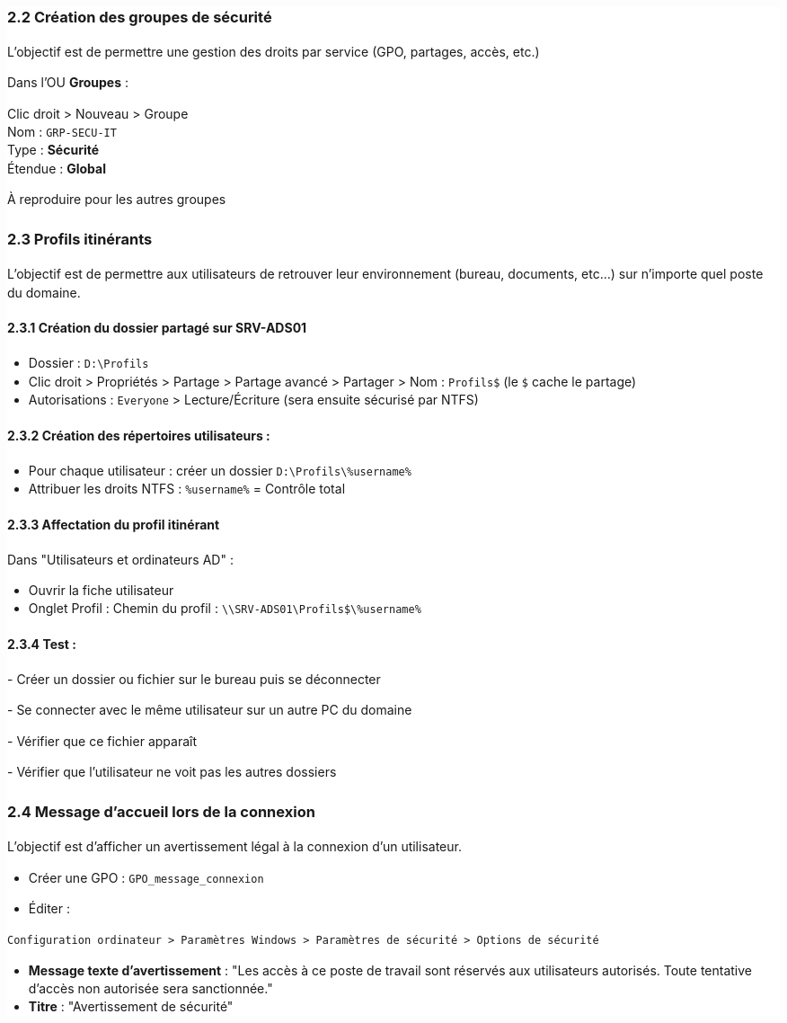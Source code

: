 ### 2.2 Création des groupes de sécurité

L’objectif est de permettre une gestion des droits par service (GPO, partages, accès, etc.)

Dans l’OU **Groupes** :

Clic droit \> Nouveau \> Groupe  
Nom : `GRP-SECU-IT`  
Type : **Sécurité**  
Étendue : **Global**

À reproduire pour les autres groupes

### 2.3 Profils itinérants

L’objectif est de permettre aux utilisateurs de retrouver leur environnement (bureau, documents, etc…) sur n’importe quel poste du domaine.

#### 2.3.1 Création du dossier partagé sur SRV-ADS01

- Dossier : `D:\Profils`  
- Clic droit \> Propriétés \> Partage \> Partage avancé \> Partager \> Nom : `Profils$` (le `$` cache le partage)  
- Autorisations : `Everyone` \> Lecture/Écriture (sera ensuite sécurisé par NTFS)

#### 2.3.2 Création des répertoires utilisateurs :

- Pour chaque utilisateur : créer un dossier `D:\Profils\%username%`  
- Attribuer les droits NTFS : `%username%` \= Contrôle total

#### 2.3.3 Affectation du profil itinérant 

Dans "Utilisateurs et ordinateurs AD" :

- Ouvrir la fiche utilisateur  
- Onglet Profil : Chemin du profil : `\\SRV-ADS01\Profils$\%username%`

#### 2.3.4 Test : 

\- Créer un dossier ou fichier sur le bureau puis se déconnecter

\- Se connecter avec le même utilisateur sur un autre PC du domaine

\- Vérifier que ce fichier apparaît

\- Vérifier que l’utilisateur ne voit pas les autres dossiers

### 2.4 Message d’accueil lors de la connexion

L’objectif est d’afficher un avertissement légal à la connexion d’un utilisateur.

- Créer une GPO : `GPO_message_connexion`

- Éditer :

`Configuration ordinateur > Paramètres Windows > Paramètres de sécurité > Options de sécurité`

- **Message texte d’avertissement** : "Les accès à ce poste de travail sont réservés aux utilisateurs autorisés. Toute tentative d’accès non autorisée sera sanctionnée."  
- **Titre** : "Avertissement de sécurité"
